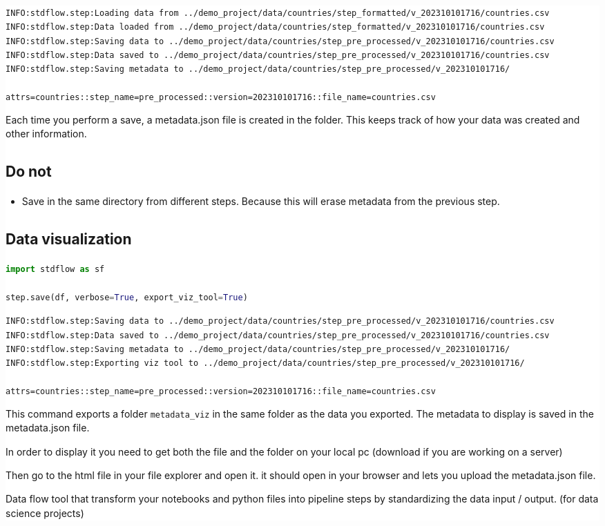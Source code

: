     INFO:stdflow.step:Loading data from ../demo_project/data/countries/step_formatted/v_202310101716/countries.csv
    INFO:stdflow.step:Data loaded from ../demo_project/data/countries/step_formatted/v_202310101716/countries.csv
    INFO:stdflow.step:Saving data to ../demo_project/data/countries/step_pre_processed/v_202310101716/countries.csv
    INFO:stdflow.step:Data saved to ../demo_project/data/countries/step_pre_processed/v_202310101716/countries.csv
    INFO:stdflow.step:Saving metadata to ../demo_project/data/countries/step_pre_processed/v_202310101716/

    attrs=countries::step_name=pre_processed::version=202310101716::file_name=countries.csv

Each time you perform a save, a metadata.json file is created in the
folder. This keeps track of how your data was created and other
information.

## Do not

- Save in the same directory from different steps. Because this will
  erase metadata from the previous step.

## Data visualization

``` python
import stdflow as sf

step.save(df, verbose=True, export_viz_tool=True)
```

    INFO:stdflow.step:Saving data to ../demo_project/data/countries/step_pre_processed/v_202310101716/countries.csv
    INFO:stdflow.step:Data saved to ../demo_project/data/countries/step_pre_processed/v_202310101716/countries.csv
    INFO:stdflow.step:Saving metadata to ../demo_project/data/countries/step_pre_processed/v_202310101716/
    INFO:stdflow.step:Exporting viz tool to ../demo_project/data/countries/step_pre_processed/v_202310101716/

    attrs=countries::step_name=pre_processed::version=202310101716::file_name=countries.csv

This command exports a folder `metadata_viz` in the same folder as the
data you exported. The metadata to display is saved in the metadata.json
file.

In order to display it you need to get both the file and the folder on
your local pc (download if you are working on a server)

Then go to the html file in your file explorer and open it. it should
open in your browser and lets you upload the metadata.json file.

Data flow tool that transform your notebooks and python files into
pipeline steps by standardizing the data input / output. (for data
science projects)
